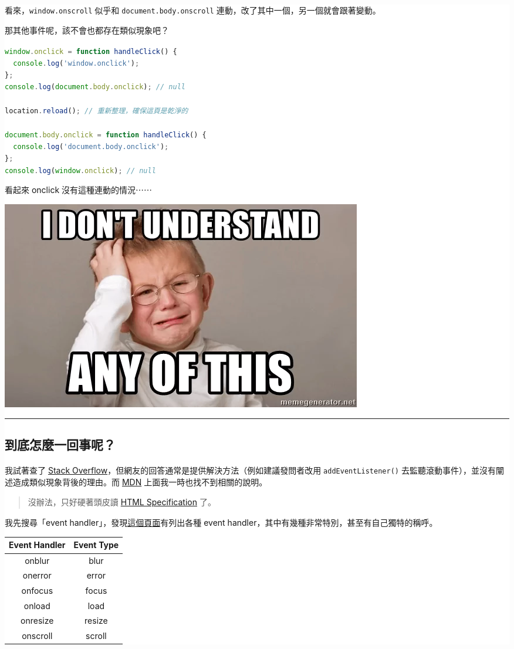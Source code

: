 看來，`window.onscroll` 似乎和 `document.body.onscroll` 連動，改了其中一個，另一個就會跟著變動。

那其他事件呢，該不會也都存在類似現象吧？

```javascript
window.onclick = function handleClick() {
  console.log('window.onclick');
};
console.log(document.body.onclick); // null

location.reload(); // 重新整理，確保這頁是乾淨的

document.body.onclick = function handleClick() {
  console.log('document.body.onclick');
};
console.log(window.onclick); // null
```

看起來 onclick 沒有這種連動的情況⋯⋯

![](src/assets/images/window-onscroll-vs-document-body-onscroll/i-dont-understand-any-of-this.webp)

---

## 到底怎麼一回事呢？

我試著查了 [Stack Overflow](https://stackoverflow.com/)，但網友的回答通常是提供解決方法（例如建議發問者改用 `addEventListener()` 去監聽滾動事件），並沒有闡述造成類似現象背後的理由。而 [MDN](https://developer.mozilla.org/en-US) 上面我一時也找不到相關的說明。

> 沒辦法，只好硬著頭皮讀 [HTML Specification](https://html.spec.whatwg.org/multipage/) 了。

我先搜尋「event handler」，發現[這個頁面](https://html.spec.whatwg.org/multipage/webappapis.html#event-handlers-on-elements,-document-objects,-and-window-objects)有列出各種 event handler，其中有幾種非常特別，甚至有自己獨特的稱呼。

| Event Handler | Event Type |
| :-----------: | :--------: |
|    onblur     |    blur    |
|    onerror    |   error    |
|    onfocus    |   focus    |
|    onload     |    load    |
|   onresize    |   resize   |
|   onscroll    |   scroll   |
